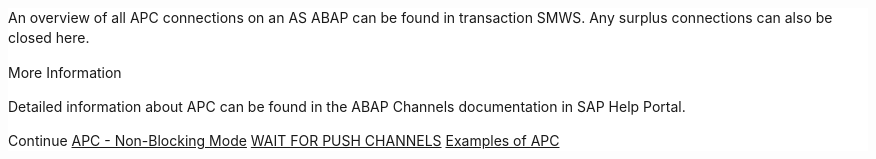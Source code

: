 An overview of all APC connections on an AS ABAP can be found in transaction SMWS. Any surplus connections can also be closed here.

More Information

Detailed information about APC can be found in the ABAP Channels documentation in SAP Help Portal.

Continue
[APC - Non-Blocking Mode](javascript:call_link\('abenapc_non_blocking_model.htm'\))
[WAIT FOR PUSH CHANNELS](javascript:call_link\('abapwait_apc.htm'\))
[Examples of APC](javascript:call_link\('abenapc_abexas.htm'\))